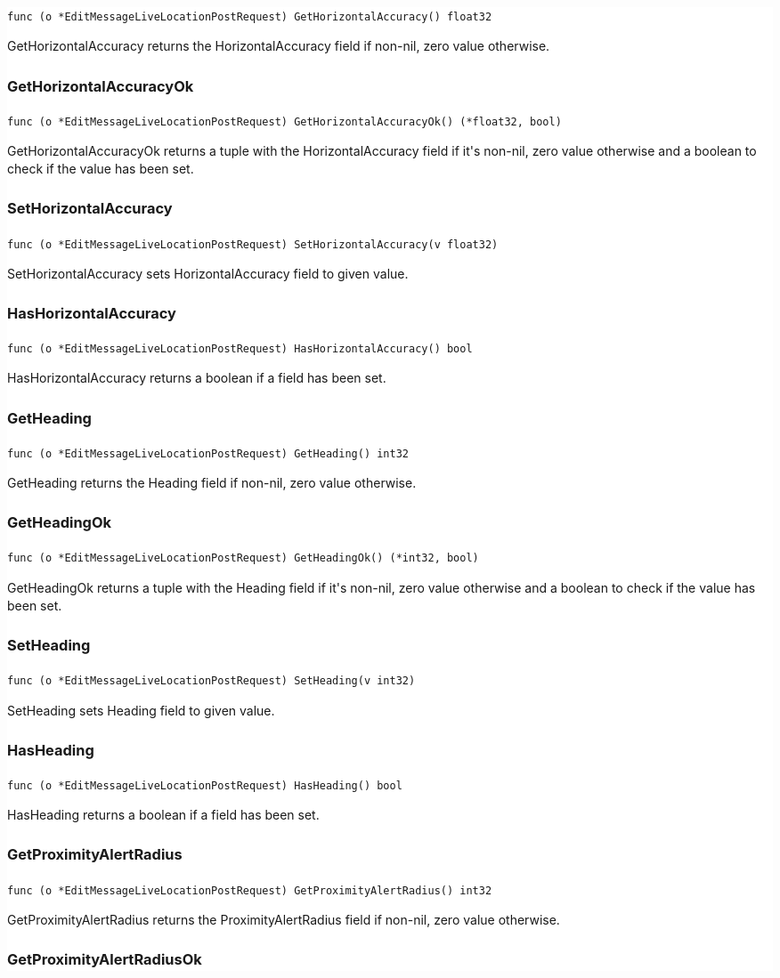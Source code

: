 `func (o *EditMessageLiveLocationPostRequest) GetHorizontalAccuracy() float32`

GetHorizontalAccuracy returns the HorizontalAccuracy field if non-nil, zero value otherwise.

### GetHorizontalAccuracyOk

`func (o *EditMessageLiveLocationPostRequest) GetHorizontalAccuracyOk() (*float32, bool)`

GetHorizontalAccuracyOk returns a tuple with the HorizontalAccuracy field if it's non-nil, zero value otherwise
and a boolean to check if the value has been set.

### SetHorizontalAccuracy

`func (o *EditMessageLiveLocationPostRequest) SetHorizontalAccuracy(v float32)`

SetHorizontalAccuracy sets HorizontalAccuracy field to given value.

### HasHorizontalAccuracy

`func (o *EditMessageLiveLocationPostRequest) HasHorizontalAccuracy() bool`

HasHorizontalAccuracy returns a boolean if a field has been set.

### GetHeading

`func (o *EditMessageLiveLocationPostRequest) GetHeading() int32`

GetHeading returns the Heading field if non-nil, zero value otherwise.

### GetHeadingOk

`func (o *EditMessageLiveLocationPostRequest) GetHeadingOk() (*int32, bool)`

GetHeadingOk returns a tuple with the Heading field if it's non-nil, zero value otherwise
and a boolean to check if the value has been set.

### SetHeading

`func (o *EditMessageLiveLocationPostRequest) SetHeading(v int32)`

SetHeading sets Heading field to given value.

### HasHeading

`func (o *EditMessageLiveLocationPostRequest) HasHeading() bool`

HasHeading returns a boolean if a field has been set.

### GetProximityAlertRadius

`func (o *EditMessageLiveLocationPostRequest) GetProximityAlertRadius() int32`

GetProximityAlertRadius returns the ProximityAlertRadius field if non-nil, zero value otherwise.

### GetProximityAlertRadiusOk
